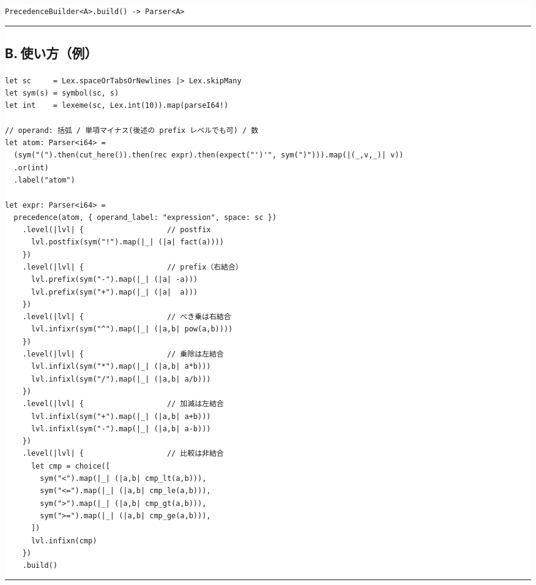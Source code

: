 ```kestrel
PrecedenceBuilder<A>.build() -> Parser<A>
```

---

## B. 使い方（例）

```kestrel
let sc     = Lex.spaceOrTabsOrNewlines |> Lex.skipMany
let sym(s) = symbol(sc, s)
let int    = lexeme(sc, Lex.int(10)).map(parseI64!)

// operand: 括弧 / 単項マイナス(後述の prefix レベルでも可) / 数
let atom: Parser<i64> =
  (sym("(").then(cut_here()).then(rec expr).then(expect("')'", sym(")"))).map(|(_,v,_)| v))
  .or(int)
  .label("atom")

let expr: Parser<i64> =
  precedence(atom, { operand_label: "expression", space: sc })
    .level(|lvl| {                   // postfix
      lvl.postfix(sym("!").map(|_| (|a| fact(a))))
    })
    .level(|lvl| {                   // prefix（右結合）
      lvl.prefix(sym("-").map(|_| (|a| -a)))
      lvl.prefix(sym("+").map(|_| (|a|  a)))
    })
    .level(|lvl| {                   // べき乗は右結合
      lvl.infixr(sym("^").map(|_| (|a,b| pow(a,b))))
    })
    .level(|lvl| {                   // 乗除は左結合
      lvl.infixl(sym("*").map(|_| (|a,b| a*b)))
      lvl.infixl(sym("/").map(|_| (|a,b| a/b)))
    })
    .level(|lvl| {                   // 加減は左結合
      lvl.infixl(sym("+").map(|_| (|a,b| a+b)))
      lvl.infixl(sym("-").map(|_| (|a,b| a-b)))
    })
    .level(|lvl| {                   // 比較は非結合
      let cmp = choice([
        sym("<").map(|_| (|a,b| cmp_lt(a,b))),
        sym("<=").map(|_| (|a,b| cmp_le(a,b))),
        sym(">").map(|_| (|a,b| cmp_gt(a,b))),
        sym(">=").map(|_| (|a,b| cmp_ge(a,b))),
      ])
      lvl.infixn(cmp)
    })
    .build()
```

---
